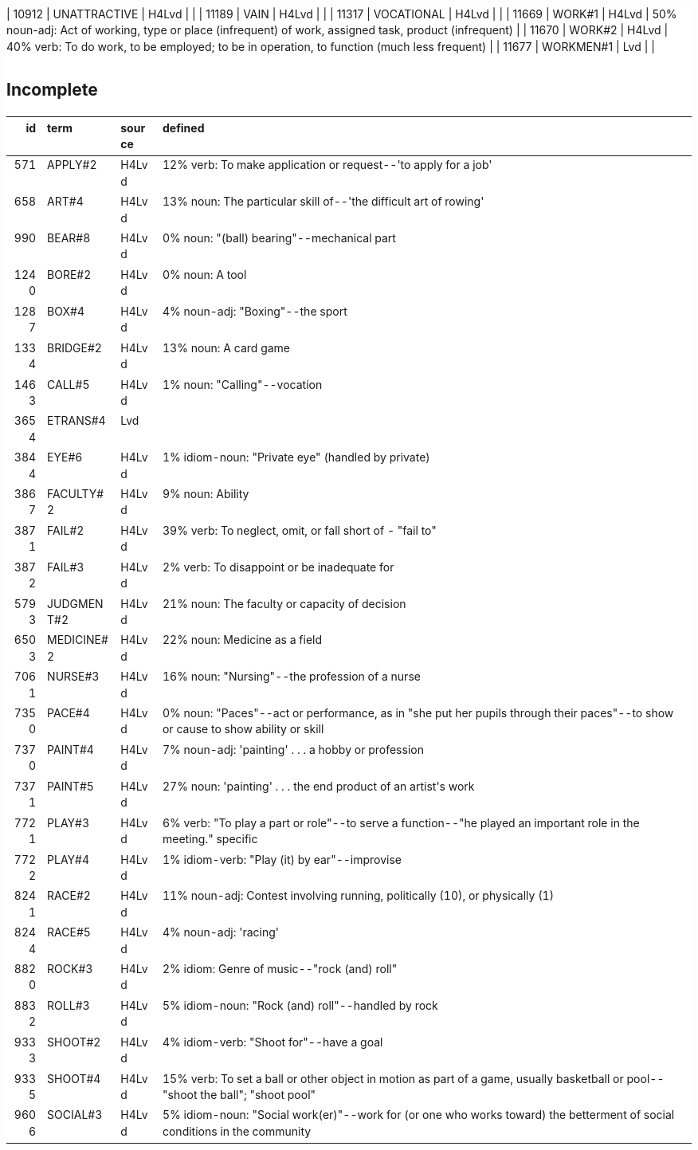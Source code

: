 | 10912 | UNATTRACTIVE  | H4Lvd    |                                                                                                                                                 |
| 11189 | VAIN          | H4Lvd    |                                                                                                                                                 |
| 11317 | VOCATIONAL    | H4Lvd    |                                                                                                                                                 |
| 11669 | WORK#1        | H4Lvd    | 50% noun-adj: Act of working, type or place (infrequent) of work, assigned  task, product (infrequent)                                          |
| 11670 | WORK#2        | H4Lvd    | 40% verb: To do work, to be employed; to be in operation, to function  (much less frequent)                                                     |
| 11677 | WORKMEN#1     | Lvd      |                                                                                                                                                 |

## Incomplete

|    id | term       | source   | defined                                                                                                                          |
|------:|:-----------|:---------|:---------------------------------------------------------------------------------------------------------------------------------|
|   571 | APPLY#2    | H4Lvd    | 12% verb: To make application or request--'to apply for a job'                                                                   |
|   658 | ART#4      | H4Lvd    | 13% noun: The particular skill of--'the difficult art of rowing'                                                                 |
|   990 | BEAR#8     | H4Lvd    | 0% noun: "(ball) bearing"--mechanical part                                                                                       |
|  1240 | BORE#2     | H4Lvd    | 0% noun: A tool                                                                                                                  |
|  1287 | BOX#4      | H4Lvd    | 4% noun-adj: "Boxing"--the sport                                                                                                 |
|  1334 | BRIDGE#2   | H4Lvd    | 13% noun: A card game                                                                                                            |
|  1463 | CALL#5     | H4Lvd    | 1% noun: "Calling"--vocation                                                                                                     |
|  3654 | ETRANS#4   | Lvd      |                                                                                                                                  |
|  3844 | EYE#6      | H4Lvd    | 1% idiom-noun: "Private eye" (handled by private)                                                                                |
|  3867 | FACULTY#2  | H4Lvd    | 9% noun: Ability                                                                                                                 |
|  3871 | FAIL#2     | H4Lvd    | 39% verb: To neglect, omit, or fall short of - "fail to"                                                                         |
|  3872 | FAIL#3     | H4Lvd    | 2% verb: To disappoint or be inadequate for                                                                                      |
|  5793 | JUDGMENT#2 | H4Lvd    | 21% noun: The faculty or capacity of decision                                                                                    |
|  6503 | MEDICINE#2 | H4Lvd    | 22% noun: Medicine as a field                                                                                                    |
|  7061 | NURSE#3    | H4Lvd    | 16% noun: "Nursing"--the profession of a nurse                                                                                   |
|  7350 | PACE#4     | H4Lvd    | 0% noun: "Paces"--act or performance, as in "she put her pupils through  their paces"--to show or cause to show ability or skill |
|  7370 | PAINT#4    | H4Lvd    | 7% noun-adj: 'painting' . . . a hobby or profession                                                                              |
|  7371 | PAINT#5    | H4Lvd    | 27% noun: 'painting' . . . the end product of an artist's work                                                                   |
|  7721 | PLAY#3     | H4Lvd    | 6% verb: "To play a part or role"--to serve a function--"he played an  important role in the meeting." specific                  |
|  7722 | PLAY#4     | H4Lvd    | 1% idiom-verb: "Play (it) by ear"--improvise                                                                                     |
|  8241 | RACE#2     | H4Lvd    | 11% noun-adj: Contest involving running, politically (10), or physically (1)                                                     |
|  8244 | RACE#5     | H4Lvd    | 4% noun-adj: 'racing'                                                                                                            |
|  8820 | ROCK#3     | H4Lvd    | 2% idiom: Genre of music--"rock (and) roll"                                                                                      |
|  8832 | ROLL#3     | H4Lvd    | 5% idiom-noun: "Rock (and) roll"--handled by rock                                                                                |
|  9333 | SHOOT#2    | H4Lvd    | 4% idiom-verb: "Shoot for"--have a goal                                                                                          |
|  9335 | SHOOT#4    | H4Lvd    | 15% verb: To set a ball or other object in motion as part of a game, usually  basketball or pool--"shoot the ball"; "shoot pool" |
|  9606 | SOCIAL#3   | H4Lvd    | 5% idiom-noun: "Social work(er)"--work for (or one who works toward) the  betterment of social conditions in the community       |